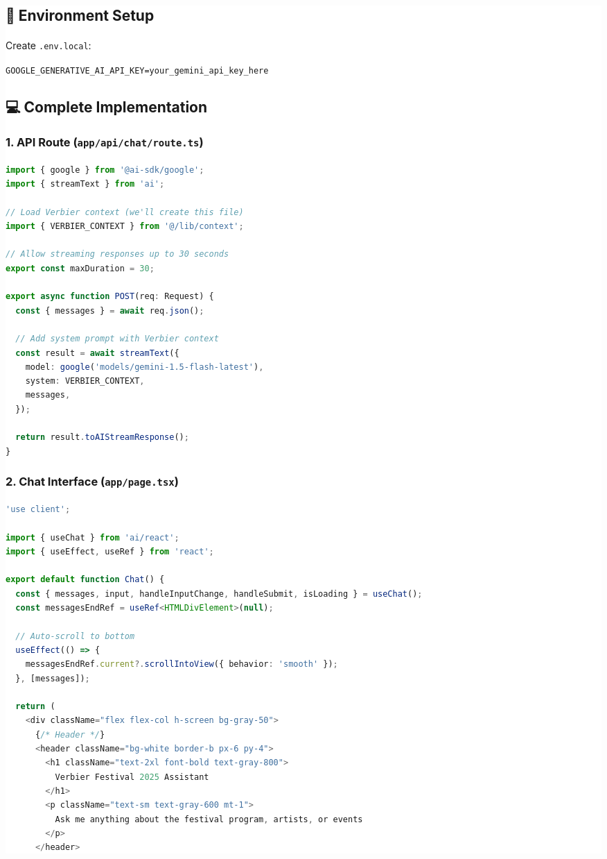 
## 🔑 Environment Setup

Create `.env.local`:
```env
GOOGLE_GENERATIVE_AI_API_KEY=your_gemini_api_key_here
```

## 💻 Complete Implementation

### 1. API Route (`app/api/chat/route.ts`)

```typescript
import { google } from '@ai-sdk/google';
import { streamText } from 'ai';

// Load Verbier context (we'll create this file)
import { VERBIER_CONTEXT } from '@/lib/context';

// Allow streaming responses up to 30 seconds
export const maxDuration = 30;

export async function POST(req: Request) {
  const { messages } = await req.json();

  // Add system prompt with Verbier context
  const result = await streamText({
    model: google('models/gemini-1.5-flash-latest'),
    system: VERBIER_CONTEXT,
    messages,
  });

  return result.toAIStreamResponse();
}
```

### 2. Chat Interface (`app/page.tsx`)

```typescript
'use client';

import { useChat } from 'ai/react';
import { useEffect, useRef } from 'react';

export default function Chat() {
  const { messages, input, handleInputChange, handleSubmit, isLoading } = useChat();
  const messagesEndRef = useRef<HTMLDivElement>(null);

  // Auto-scroll to bottom
  useEffect(() => {
    messagesEndRef.current?.scrollIntoView({ behavior: 'smooth' });
  }, [messages]);

  return (
    <div className="flex flex-col h-screen bg-gray-50">
      {/* Header */}
      <header className="bg-white border-b px-6 py-4">
        <h1 className="text-2xl font-bold text-gray-800">
          Verbier Festival 2025 Assistant
        </h1>
        <p className="text-sm text-gray-600 mt-1">
          Ask me anything about the festival program, artists, or events
        </p>
      </header>
```